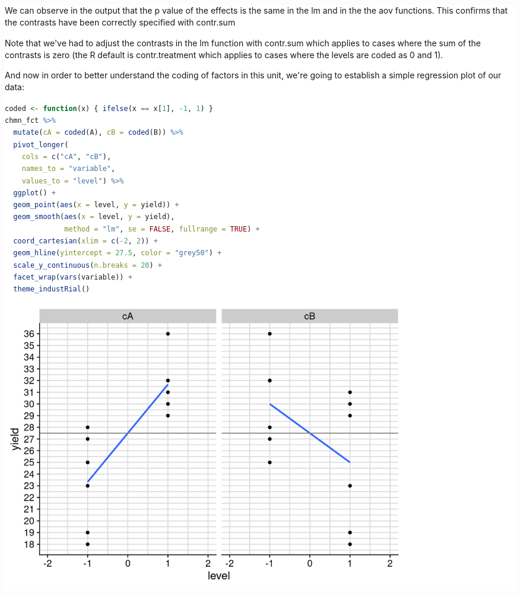 We can observe in the output that the p value of the effects is the same in the lm and in the the aov functions. This confirms that the contrasts have been correctly specified with contr.sum

Note that we've had to adjust the contrasts in the lm function with contr.sum which applies to cases where the sum of the contrasts is zero (the R default is contr.treatment which applies to cases where the levels are coded as 0 and 1).

And now in order to better understand the coding of factors in this unit, we're going to establish a simple regression plot of our data: 


```r
coded <- function(x) { ifelse(x == x[1], -1, 1) }
chmn_fct %>% 
  mutate(cA = coded(A), cB = coded(B)) %>%
  pivot_longer(
    cols = c("cA", "cB"),
    names_to = "variable",
    values_to = "level") %>% 
  ggplot() +
  geom_point(aes(x = level, y = yield)) +
  geom_smooth(aes(x = level, y = yield), 
              method = "lm", se = FALSE, fullrange = TRUE) +
  coord_cartesian(xlim = c(-2, 2)) +
  geom_hline(yintercept = 27.5, color = "grey50") +
  scale_y_continuous(n.breaks = 20) +
  facet_wrap(vars(variable)) +
  theme_industRial()
```

<img src="doe_mF-2L_files/figure-html/unnamed-chunk-5-1.png" width="672" />

